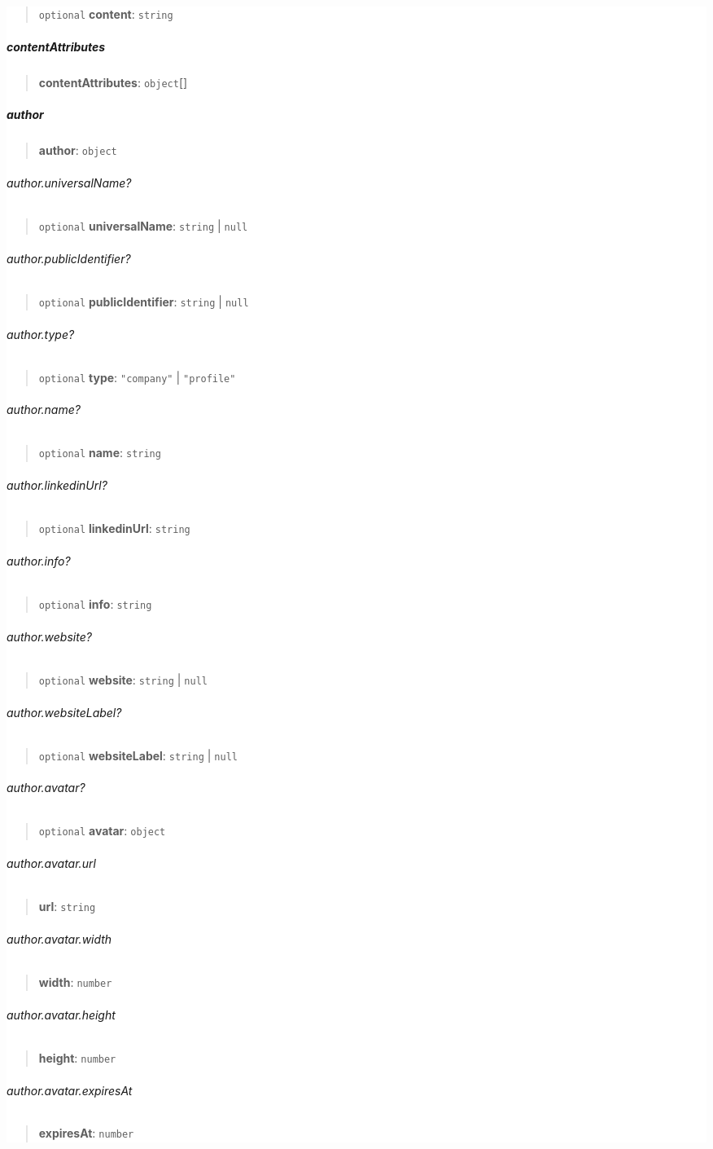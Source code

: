> `optional` **content**: `string`

##### contentAttributes

> **contentAttributes**: `object`[]

##### author

> **author**: `object`

###### author.universalName?

> `optional` **universalName**: `string` \| `null`

###### author.publicIdentifier?

> `optional` **publicIdentifier**: `string` \| `null`

###### author.type?

> `optional` **type**: `"company"` \| `"profile"`

###### author.name?

> `optional` **name**: `string`

###### author.linkedinUrl?

> `optional` **linkedinUrl**: `string`

###### author.info?

> `optional` **info**: `string`

###### author.website?

> `optional` **website**: `string` \| `null`

###### author.websiteLabel?

> `optional` **websiteLabel**: `string` \| `null`

###### author.avatar?

> `optional` **avatar**: `object`

###### author.avatar.url

> **url**: `string`

###### author.avatar.width

> **width**: `number`

###### author.avatar.height

> **height**: `number`

###### author.avatar.expiresAt

> **expiresAt**: `number`

